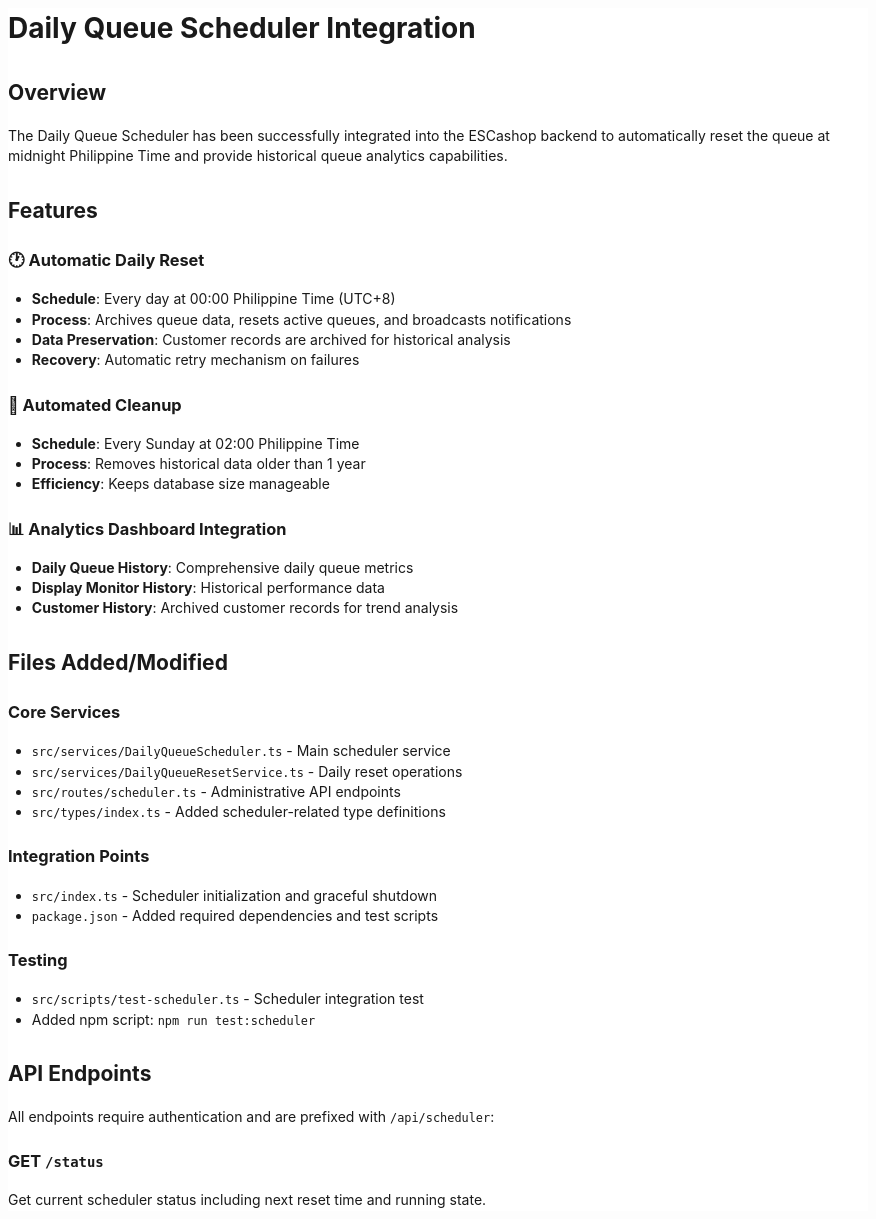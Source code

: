 # Daily Queue Scheduler Integration

## Overview

The Daily Queue Scheduler has been successfully integrated into the ESCashop backend to automatically reset the queue at midnight Philippine Time and provide historical queue analytics capabilities.

## Features

### 🕐 Automatic Daily Reset
- **Schedule**: Every day at 00:00 Philippine Time (UTC+8)
- **Process**: Archives queue data, resets active queues, and broadcasts notifications
- **Data Preservation**: Customer records are archived for historical analysis
- **Recovery**: Automatic retry mechanism on failures

### 🧹 Automated Cleanup  
- **Schedule**: Every Sunday at 02:00 Philippine Time
- **Process**: Removes historical data older than 1 year
- **Efficiency**: Keeps database size manageable

### 📊 Analytics Dashboard Integration
- **Daily Queue History**: Comprehensive daily queue metrics
- **Display Monitor History**: Historical performance data
- **Customer History**: Archived customer records for trend analysis

## Files Added/Modified

### Core Services
- `src/services/DailyQueueScheduler.ts` - Main scheduler service
- `src/services/DailyQueueResetService.ts` - Daily reset operations
- `src/routes/scheduler.ts` - Administrative API endpoints
- `src/types/index.ts` - Added scheduler-related type definitions

### Integration Points
- `src/index.ts` - Scheduler initialization and graceful shutdown
- `package.json` - Added required dependencies and test scripts

### Testing
- `src/scripts/test-scheduler.ts` - Scheduler integration test
- Added npm script: `npm run test:scheduler`

## API Endpoints

All endpoints require authentication and are prefixed with `/api/scheduler`:

### GET `/status`
Get current scheduler status including next reset time and running state.
